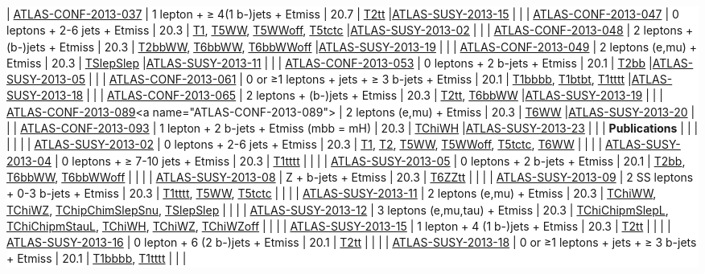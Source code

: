 | [ATLAS-CONF-2013-037](https://atlas.web.cern.ch/Atlas/GROUPS/PHYSICS/CONFNOTES/ATLAS-CONF-2013-037/)<a name="ATLAS-CONF-2013-037"></a> | 1 lepton + &ge; 4(1 b-)jets + Etmiss | 20.7 | [T2tt](SmsDictionary210+superseded#T2tt) |[ATLAS-SUSY-2013-15](#ATLAS-SUSY-2013-15) |  |
| [ATLAS-CONF-2013-047](https://atlas.web.cern.ch/Atlas/GROUPS/PHYSICS/CONFNOTES/ATLAS-CONF-2013-047/)<a name="ATLAS-CONF-2013-047"></a> | 0 leptons + 2-6 jets + Etmiss | 20.3 | [T1](SmsDictionary210+superseded#T1), [T5WW](SmsDictionary210+superseded#T5WW), [T5WWoff](SmsDictionary210+superseded#T5WWoff), [T5tctc](SmsDictionary210+superseded#T5tctc) |[ATLAS-SUSY-2013-02](#ATLAS-SUSY-2013-02) |  |
| [ATLAS-CONF-2013-048](https://atlas.web.cern.ch/Atlas/GROUPS/PHYSICS/CONFNOTES/ATLAS-CONF-2013-048/)<a name="ATLAS-CONF-2013-048"></a> | 2 leptons + (b-)jets + Etmiss | 20.3 | [T2bbWW](SmsDictionary210+superseded#T2bbWW), [T6bbWW](SmsDictionary210+superseded#T6bbWW), [T6bbWWoff](SmsDictionary210+superseded#T6bbWWoff) |[ATLAS-SUSY-2013-19](#ATLAS-SUSY-2013-19) |  |
| [ATLAS-CONF-2013-049](https://atlas.web.cern.ch/Atlas/GROUPS/PHYSICS/CONFNOTES/ATLAS-CONF-2013-049/)<a name="ATLAS-CONF-2013-049"></a> | 2 leptons (e,mu) + Etmiss | 20.3 | [TSlepSlep](SmsDictionary210+superseded#TSlepSlep) |[ATLAS-SUSY-2013-11](#ATLAS-SUSY-2013-11) |  |
| [ATLAS-CONF-2013-053](https://atlas.web.cern.ch/Atlas/GROUPS/PHYSICS/CONFNOTES/ATLAS-CONF-2013-053/)<a name="ATLAS-CONF-2013-053"></a> | 0 leptons + 2 b-jets + Etmiss | 20.1 | [T2bb](SmsDictionary210+superseded#T2bb) |[ATLAS-SUSY-2013-05](#ATLAS-SUSY-2013-05) |  |
| [ATLAS-CONF-2013-061](https://atlas.web.cern.ch/Atlas/GROUPS/PHYSICS/CONFNOTES/ATLAS-CONF-2013-061/)<a name="ATLAS-CONF-2013-061"></a> | 0 or &ge;1 leptons + jets + &ge; 3 b-jets + Etmiss | 20.1 | [T1bbbb](SmsDictionary210+superseded#T1bbbb), [T1btbt](SmsDictionary210+superseded#T1btbt), [T1tttt](SmsDictionary210+superseded#T1tttt) |[ATLAS-SUSY-2013-18](#ATLAS-SUSY-2013-18) |  |
| [ATLAS-CONF-2013-065](https://atlas.web.cern.ch/Atlas/GROUPS/PHYSICS/CONFNOTES/ATLAS-CONF-2013-065/)<a name="ATLAS-CONF-2013-065"></a> | 2 leptons + (b-)jets + Etmiss | 20.3 | [T2tt](SmsDictionary210+superseded#T2tt), [T6bbWW](SmsDictionary210+superseded#T6bbWW) |[ATLAS-SUSY-2013-19](#ATLAS-SUSY-2013-19) |  |
| [ATLAS-CONF-2013-089](https://atlas.web.cern.ch/Atlas/GROUPS/PHYSICS/CONFNOTES/ATLAS-CONF-2013-089/;)<a name="ATLAS-CONF-2013-089"></a> | 2 leptons (e,mu) + Etmiss | 20.3 | [T6WW](SmsDictionary210+superseded#T6WW) |[ATLAS-SUSY-2013-20](#ATLAS-SUSY-2013-20) |  |
| [ATLAS-CONF-2013-093](https://atlas.web.cern.ch/Atlas/GROUPS/PHYSICS/CONFNOTES/ATLAS-CONF-2013-093/)<a name="ATLAS-CONF-2013-093"></a> | 1 lepton + 2 b-jets + Etmiss (mbb = mH) | 20.3 | [TChiWH](SmsDictionary210+superseded#TChiWH) |[ATLAS-SUSY-2013-23](#ATLAS-SUSY-2013-23) |  |
| **Publications** | | | | | |
| [ATLAS-SUSY-2013-02](https://atlas.web.cern.ch/Atlas/GROUPS/PHYSICS/PAPERS/SUSY-2013-02/)<a name="ATLAS-SUSY-2013-02"></a> | 0 leptons + 2-6 jets + Etmiss | 20.3 | [T1](SmsDictionary210+superseded#T1), [T2](SmsDictionary210+superseded#T2), [T5WW](SmsDictionary210+superseded#T5WW), [T5WWoff](SmsDictionary210+superseded#T5WWoff), [T5tctc](SmsDictionary210+superseded#T5tctc), [T6WW](SmsDictionary210+superseded#T6WW) | |  |
| [ATLAS-SUSY-2013-04](https://atlas.web.cern.ch/Atlas/GROUPS/PHYSICS/PAPERS/SUSY-2013-04/)<a name="ATLAS-SUSY-2013-04"></a> | 0 leptons + &ge; 7-10 jets + Etmiss | 20.3 | [T1tttt](SmsDictionary210+superseded#T1tttt) | |  |
| [ATLAS-SUSY-2013-05](https://atlas.web.cern.ch/Atlas/GROUPS/PHYSICS/PAPERS/SUSY-2013-05/)<a name="ATLAS-SUSY-2013-05"></a> | 0 leptons + 2 b-jets + Etmiss | 20.1 | [T2bb](SmsDictionary210+superseded#T2bb), [T6bbWW](SmsDictionary210+superseded#T6bbWW), [T6bbWWoff](SmsDictionary210+superseded#T6bbWWoff) | |  |
| [ATLAS-SUSY-2013-08](https://atlas.web.cern.ch/Atlas/GROUPS/PHYSICS/PAPERS/SUSY-2013-08/)<a name="ATLAS-SUSY-2013-08"></a> | Z + b-jets + Etmiss | 20.3 | [T6ZZtt](SmsDictionary210+superseded#T6ZZtt) | |  |
| [ATLAS-SUSY-2013-09](https://atlas.web.cern.ch/Atlas/GROUPS/PHYSICS/PAPERS/SUSY-2013-09/)<a name="ATLAS-SUSY-2013-09"></a> | 2 SS leptons + 0-3 b-jets + Etmiss | 20.3 | [T1tttt](SmsDictionary210+superseded#T1tttt), [T5WW](SmsDictionary210+superseded#T5WW), [T5tctc](SmsDictionary210+superseded#T5tctc) | |  |
| [ATLAS-SUSY-2013-11](https://atlas.web.cern.ch/Atlas/GROUPS/PHYSICS/PAPERS/SUSY-2013-11/)<a name="ATLAS-SUSY-2013-11"></a> | 2 leptons (e,mu) + Etmiss | 20.3 | [TChiWW](SmsDictionary210+superseded#TChiWW), [TChiWZ](SmsDictionary210+superseded#TChiWZ), [TChipChimSlepSnu](SmsDictionary210+superseded#TChipChimSlepSnu), [TSlepSlep](SmsDictionary210+superseded#TSlepSlep) | |  |
| [ATLAS-SUSY-2013-12](https://atlas.web.cern.ch/Atlas/GROUPS/PHYSICS/PAPERS/SUSY-2013-12/)<a name="ATLAS-SUSY-2013-12"></a> | 3 leptons (e,mu,tau) + Etmiss | 20.3 | [TChiChipmSlepL](SmsDictionary210+superseded#TChiChipmSlepL), [TChiChipmStauL](SmsDictionary210+superseded#TChiChipmStauL), [TChiWH](SmsDictionary210+superseded#TChiWH), [TChiWZ](SmsDictionary210+superseded#TChiWZ), [TChiWZoff](SmsDictionary210+superseded#TChiWZoff) | |  |
| [ATLAS-SUSY-2013-15](https://atlas.web.cern.ch/Atlas/GROUPS/PHYSICS/PAPERS/SUSY-2013-15/)<a name="ATLAS-SUSY-2013-15"></a> | 1 lepton + 4 (1 b-)jets + Etmiss | 20.3 | [T2tt](SmsDictionary210+superseded#T2tt) | |  |
| [ATLAS-SUSY-2013-16](https://atlas.web.cern.ch/Atlas/GROUPS/PHYSICS/PAPERS/SUSY-2013-16/)<a name="ATLAS-SUSY-2013-16"></a> | 0 lepton + 6 (2 b-)jets + Etmiss | 20.1 | [T2tt](SmsDictionary210+superseded#T2tt) | |  |
| [ATLAS-SUSY-2013-18](https://atlas.web.cern.ch/Atlas/GROUPS/PHYSICS/PAPERS/SUSY-2013-18/)<a name="ATLAS-SUSY-2013-18"></a> | 0 or &ge;1 leptons + jets + &ge; 3 b-jets + Etmiss | 20.1 | [T1bbbb](SmsDictionary210+superseded#T1bbbb), [T1tttt](SmsDictionary210+superseded#T1tttt) | |  |